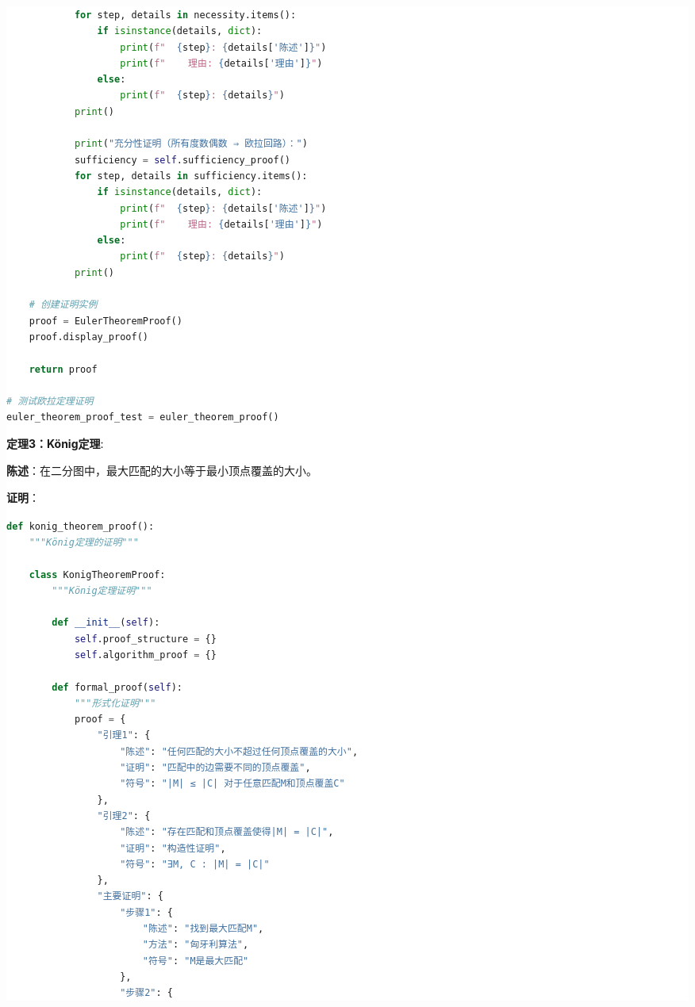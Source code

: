 ```python
            for step, details in necessity.items():
                if isinstance(details, dict):
                    print(f"  {step}: {details['陈述']}")
                    print(f"    理由: {details['理由']}")
                else:
                    print(f"  {step}: {details}")
            print()
            
            print("充分性证明（所有度数偶数 ⇒ 欧拉回路）：")
            sufficiency = self.sufficiency_proof()
            for step, details in sufficiency.items():
                if isinstance(details, dict):
                    print(f"  {step}: {details['陈述']}")
                    print(f"    理由: {details['理由']}")
                else:
                    print(f"  {step}: {details}")
            print()
    
    # 创建证明实例
    proof = EulerTheoremProof()
    proof.display_proof()
    
    return proof

# 测试欧拉定理证明
euler_theorem_proof_test = euler_theorem_proof()
```

**定理3：König定理**:

**陈述**：在二分图中，最大匹配的大小等于最小顶点覆盖的大小。

**证明**：

```python
def konig_theorem_proof():
    """König定理的证明"""
    
    class KonigTheoremProof:
        """König定理证明"""
        
        def __init__(self):
            self.proof_structure = {}
            self.algorithm_proof = {}
        
        def formal_proof(self):
            """形式化证明"""
            proof = {
                "引理1": {
                    "陈述": "任何匹配的大小不超过任何顶点覆盖的大小",
                    "证明": "匹配中的边需要不同的顶点覆盖",
                    "符号": "|M| ≤ |C| 对于任意匹配M和顶点覆盖C"
                },
                "引理2": {
                    "陈述": "存在匹配和顶点覆盖使得|M| = |C|",
                    "证明": "构造性证明",
                    "符号": "∃M, C : |M| = |C|"
                },
                "主要证明": {
                    "步骤1": {
                        "陈述": "找到最大匹配M",
                        "方法": "匈牙利算法",
                        "符号": "M是最大匹配"
                    },
                    "步骤2": {
```